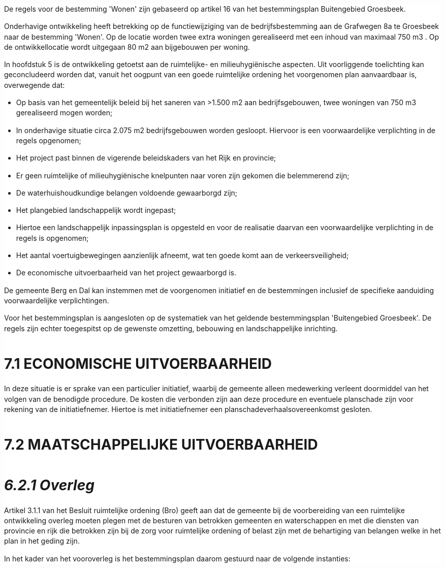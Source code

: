 De regels voor de bestemming 'Wonen' zijn gebaseerd op artikel 16 van het bestemmingsplan Buitengebied Groesbeek.

Onderhavige ontwikkeling heeft betrekking op de functiewijziging van de bedrijfsbestemming aan de Grafwegen 8a te Groesbeek naar de bestemming 'Wonen'. Op de locatie worden twee extra woningen gerealiseerd met een inhoud van maximaal 750 m3 . Op de ontwikkellocatie wordt uitgegaan 80 m2 aan bijgebouwen per woning.

In hoofdstuk 5 is de ontwikkeling getoetst aan de ruimtelijke- en milieuhygiënische aspecten. Uit voorliggende toelichting kan geconcludeerd worden dat, vanuit het oogpunt van een goede ruimtelijke ordening het voorgenomen plan aanvaardbaar is, overwegende dat:

- Op basis van het gemeentelijk beleid bij het saneren van >1.500 m2 aan bedrijfsgebouwen, twee woningen van 750 m3 gerealiseerd mogen worden;
- In onderhavige situatie circa 2.075 m2 bedrijfsgebouwen worden gesloopt. Hiervoor is een voorwaardelijke verplichting in de regels opgenomen;
- Het project past binnen de vigerende beleidskaders van het Rijk en provincie;
- Er geen ruimtelijke of milieuhygiënische knelpunten naar voren zijn gekomen die belemmerend zijn;
- De waterhuishoudkundige belangen voldoende gewaarborgd zijn;

- Het plangebied landschappelijk wordt ingepast;
- Hiertoe een landschappelijk inpassingsplan is opgesteld en voor de realisatie daarvan een voorwaardelijke verplichting in de regels is opgenomen;
- Het aantal voertuigbewegingen aanzienlijk afneemt, wat ten goede komt aan de verkeersveiligheid;
- De economische uitvoerbaarheid van het project gewaarborgd is.

De gemeente Berg en Dal kan instemmen met de voorgenomen initiatief en de bestemmingen inclusief de specifieke aanduiding voorwaardelijke verplichtingen.

Voor het bestemmingsplan is aangesloten op de systematiek van het geldende bestemmingsplan 'Buitengebied Groesbeek'. De regels zijn echter toegespitst op de gewenste omzetting, bebouwing en landschappelijke inrichting.

# <span id="page-41-1"></span><span id="page-41-0"></span>**7.1 ECONOMISCHE UITVOERBAARHEID**

In deze situatie is er sprake van een particulier initiatief, waarbij de gemeente alleen medewerking verleent doormiddel van het volgen van de benodigde procedure. De kosten die verbonden zijn aan deze procedure en eventuele planschade zijn voor rekening van de initiatiefnemer. Hiertoe is met initiatiefnemer een planschadeverhaalsovereenkomst gesloten.

# <span id="page-41-2"></span>**7.2 MAATSCHAPPELIJKE UITVOERBAARHEID**

# <span id="page-41-3"></span>*6.2.1 Overleg*

Artikel 3.1.1 van het Besluit ruimtelijke ordening (Bro) geeft aan dat de gemeente bij de voorbereiding van een ruimtelijke ontwikkeling overleg moeten plegen met de besturen van betrokken gemeenten en waterschappen en met die diensten van provincie en rijk die betrokken zijn bij de zorg voor ruimtelijke ordening of belast zijn met de behartiging van belangen welke in het plan in het geding zijn.

In het kader van het vooroverleg is het bestemmingsplan daarom gestuurd naar de volgende instanties:
